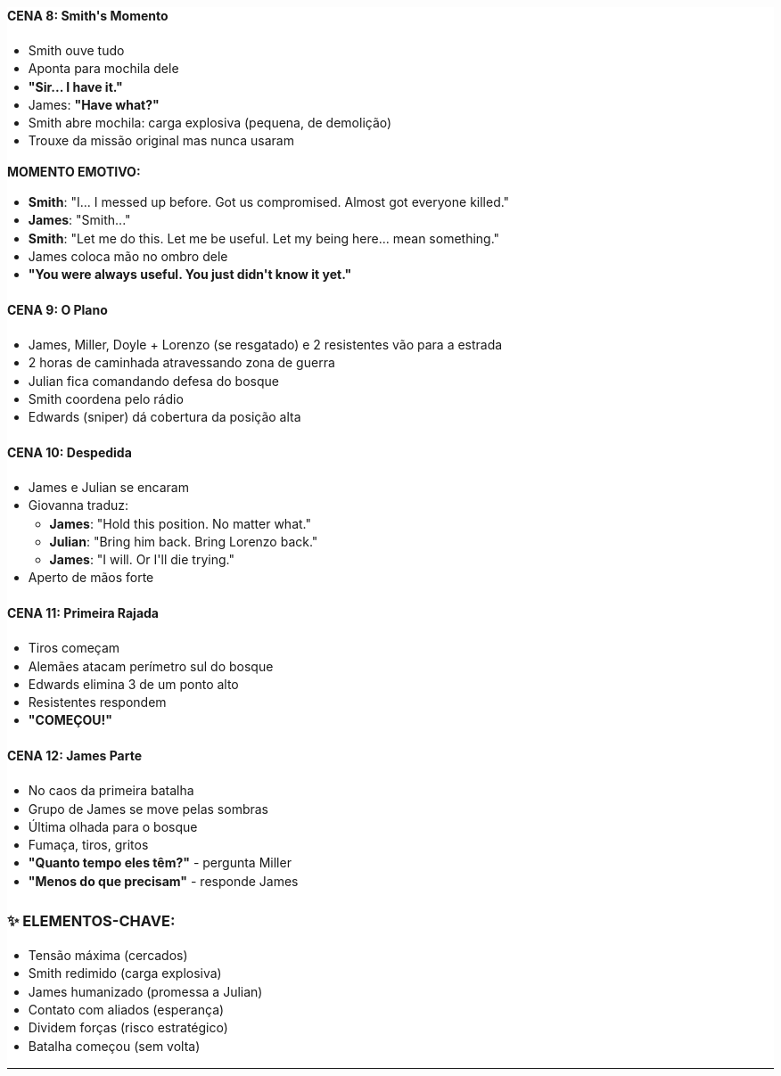 #### **CENA 8: Smith's Momento**
- Smith ouve tudo
- Aponta para mochila dele
- **"Sir... I have it."**
- James: **"Have what?"**
- Smith abre mochila: carga explosiva (pequena, de demolição)
- Trouxe da missão original mas nunca usaram

**MOMENTO EMOTIVO:**
- **Smith**: "I... I messed up before. Got us compromised. Almost got everyone killed."
- **James**: "Smith..."
- **Smith**: "Let me do this. Let me be useful. Let my being here... mean something."
- James coloca mão no ombro dele
- **"You were always useful. You just didn't know it yet."**

#### **CENA 9: O Plano**
- James, Miller, Doyle + Lorenzo (se resgatado) e 2 resistentes vão para a estrada
- 2 horas de caminhada atravessando zona de guerra
- Julian fica comandando defesa do bosque
- Smith coordena pelo rádio
- Edwards (sniper) dá cobertura da posição alta

#### **CENA 10: Despedida**
- James e Julian se encaram
- Giovanna traduz:
  - **James**: "Hold this position. No matter what."
  - **Julian**: "Bring him back. Bring Lorenzo back."
  - **James**: "I will. Or I'll die trying."
- Aperto de mãos forte

#### **CENA 11: Primeira Rajada**
- Tiros começam
- Alemães atacam perímetro sul do bosque
- Edwards elimina 3 de um ponto alto
- Resistentes respondem
- **"COMEÇOU!"**

#### **CENA 12: James Parte**
- No caos da primeira batalha
- Grupo de James se move pelas sombras
- Última olhada para o bosque
- Fumaça, tiros, gritos
- **"Quanto tempo eles têm?"** - pergunta Miller
- **"Menos do que precisam"** - responde James

### ✨ **ELEMENTOS-CHAVE:**
- Tensão máxima (cercados)
- Smith redimido (carga explosiva)
- James humanizado (promessa a Julian)
- Contato com aliados (esperança)
- Dividem forças (risco estratégico)
- Batalha começou (sem volta)

---